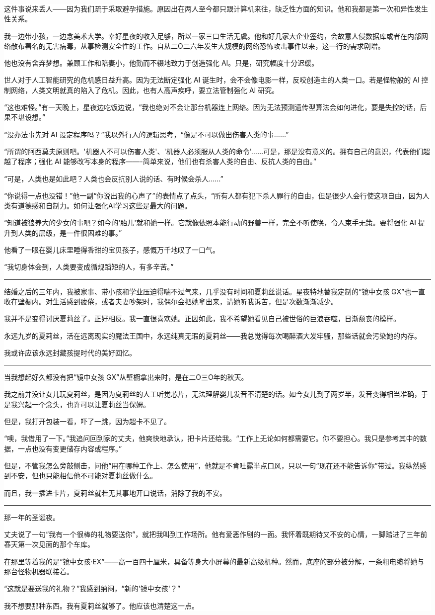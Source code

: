 这件事说来丢人——因为我们疏于采取避孕措施。原因出在两人至今都只跟计算机来往，缺乏性方面的知识。他和我都是第一次和异性发生性关系。

我一边带小孩，一边念美术大学。幸好星夜的收入足够，所以一家三口生活无虞。他和好几家大企业签约，会故意人侵数据库或者在内部网络散布署名的无害病毒，从事检测安全性的工作。自从二O二六年发生大规模的网络恐怖攻击事件以来，这一行的需求剧增。

他也没有舍弃梦想。兼顾工作和陪妻小，他勤而不辍地致力于创造强化 AI。只是，研究幅度十分迟缓。

世人对于人工智能研究的危机感日益升高。因为无法断定强化 AI 诞生时，会不会像电影一样，反咬创造主的人类一口。若是怪物般的 AI 控制网络，人类文明就真的陷入了危机。因此，也有人高声疾呼，要立法管制强化 AI 研究。

“这也难怪。”有一天晚上，星夜边吃饭边说，“我也绝对不会让那台机器连上网络。因为无法预测遗传型算法会如何进化，要是失控的话，后果不堪设想。”

“没办法事先对 AI 设定程序吗？”我以外行人的逻辑思考，“像是不可以做出伤害人类的事……”

“所谓的阿西莫夫原则吧。'机器人不可以伤害人类'、'机器人必须服从人类的命令'……可是，那是没有意义的。拥有自己的意识，代表他们超越了程序；强化 AI 能够改写本身的程序——-简单来说，他们也有杀害人类的自由、反抗人类的自由。”

“可是，人类也是如此吧？人类也会反抗别人说的话、有时候会杀人……”

“你说得一点也没错！”他一副“你说出我的心声了”的表情点了点头，“所有人都有犯下杀人罪行的自由，但是很少人会行使这项自由，因为人类有道德感和自制力。如何让强化AI学习这些是最大的问题。

“知道被狼养大的少女的事吧？如今的'胎儿'就和她一样。它就像依照本能行动的野兽一样，完全不听使唤，令人束手无策。要将强化 AI 提升到人类的层级，是一件很困难的事。”

他看了一眼在婴儿床里睡得香甜的宝贝孩子，感慨万千地叹了一口气。

“我切身体会到，人类要变成循规蹈矩的人，有多辛苦。”

---

结婚之后的三年内，我被家事、带小孩和学业压迫得喘不过气来，几乎没有时间和夏莉丝说话。星夜特地替我定制的“镜中女孩 GX”也一直收在壁橱内。对生活感到疲倦，或者夫妻吵架时，我偶尔会把她拿出来，请她听我诉苦，但是次数渐渐减少。

我并不是变得讨厌夏莉丝了。正好相反。我一直很喜欢她。正因如此，我不希望她看见自己被世俗的巨浪吞噬，日渐颓丧的模样。

永远九岁的夏莉丝，活在远离现实的魔法王国中，永远纯真无瑕的夏莉丝——我总觉得每次喝醉酒大发牢骚，那些话就会污染她的内存。

我或许应该永远封藏孩提时代的美好回忆。

---

当我想起好久都没有把“镜中女孩 GX”从壁橱拿出来时，是在二O三O年的秋天。

我之前并没让女儿玩夏莉丝，是因为夏莉丝的人工听觉芯片，无法理解婴儿发音不清楚的话。如今女儿到了两岁半，发音变得相当准确，于是我兴起一个念头，也许可以让夏莉丝当保姆。

但是，我打开包装一看，吓了一跳，因为超卡不见了。

“噢，我借用了一下。”我追问回到家的丈夫，他爽快地承认，把卡片还给我。“工作上无论如何都需要它。你不要担心。我只是参考其中的数据，一点也没有变更储存内容或程序。”

但是，不管我怎么旁敲侧击，问他“用在哪种工作上、怎么使用”，他就是不肯吐露半点口风，只以一句“现在还不能告诉你”带过。我纵然感到不安，但也只能相信他不可能对夏莉丝做什么。

而且，我一插进卡片，夏莉丝就若无其事地开口说话，消除了我的不安。

---

那一年的圣诞夜。

丈夫说了一句“我有一个很棒的礼物要送你”，就把我叫到工作场所。他有爱恶作剧的一面。我怀着既期待又不安的心情，一脚踏进了三年前春天第一次见面的那个车库。

在那里等着我的是“镜中女孩·EX”——高一百四十厘米，具备等身大小屏幕的最新高级机种。然而，底座的部分被分解，一条粗电缆将她与那台怪物机器联接着。

“这就是要送我的礼物？”我感到纳闷，“新的'镜中女孩'？”

我不想要那种东西。我有夏莉丝就够了。他应该也清楚这一点。
